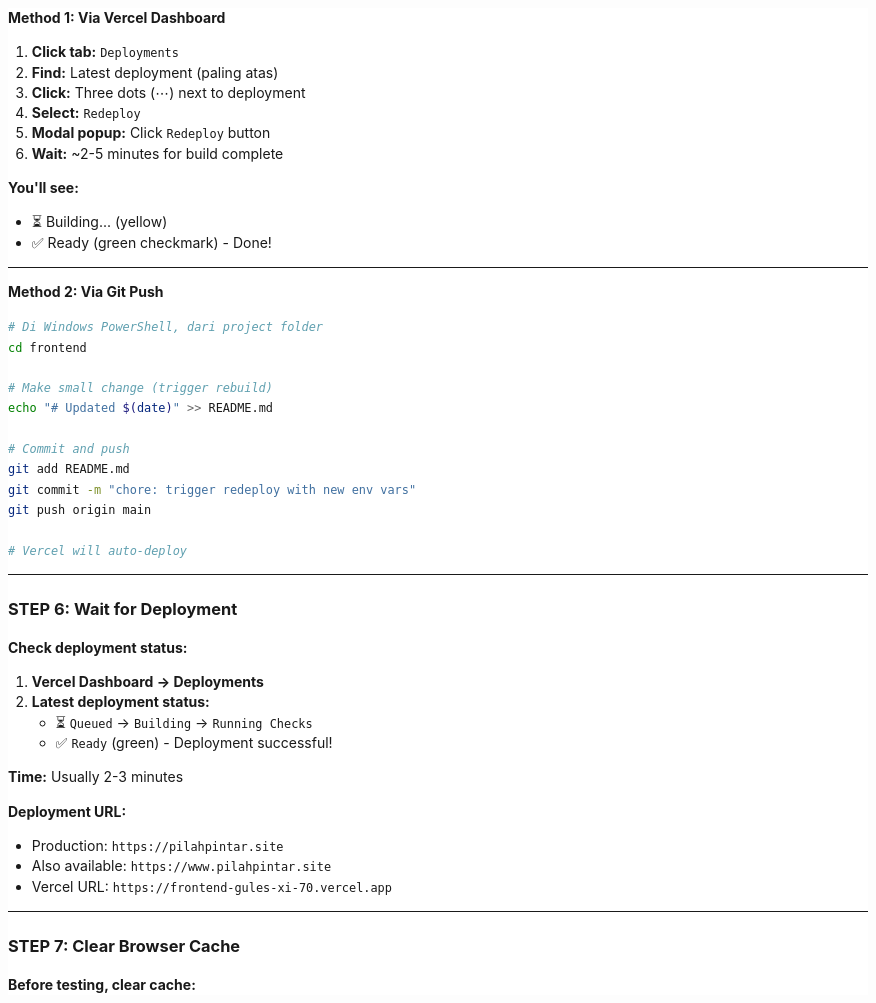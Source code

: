 **Method 1: Via Vercel Dashboard**

1. **Click tab:** `Deployments`
2. **Find:** Latest deployment (paling atas)
3. **Click:** Three dots (⋯) next to deployment
4. **Select:** `Redeploy`
5. **Modal popup:** Click `Redeploy` button
6. **Wait:** ~2-5 minutes for build complete

**You'll see:**
- ⏳ Building... (yellow)
- ✅ Ready (green checkmark) - Done!

---

**Method 2: Via Git Push**

```bash
# Di Windows PowerShell, dari project folder
cd frontend

# Make small change (trigger rebuild)
echo "# Updated $(date)" >> README.md

# Commit and push
git add README.md
git commit -m "chore: trigger redeploy with new env vars"
git push origin main

# Vercel will auto-deploy
```

---

### **STEP 6: Wait for Deployment**

**Check deployment status:**

1. **Vercel Dashboard → Deployments**
2. **Latest deployment status:**
   - ⏳ `Queued` → `Building` → `Running Checks`
   - ✅ `Ready` (green) - Deployment successful!

**Time:** Usually 2-3 minutes

**Deployment URL:**
- Production: `https://pilahpintar.site`
- Also available: `https://www.pilahpintar.site`
- Vercel URL: `https://frontend-gules-xi-70.vercel.app`

---

### **STEP 7: Clear Browser Cache**

**Before testing, clear cache:**
